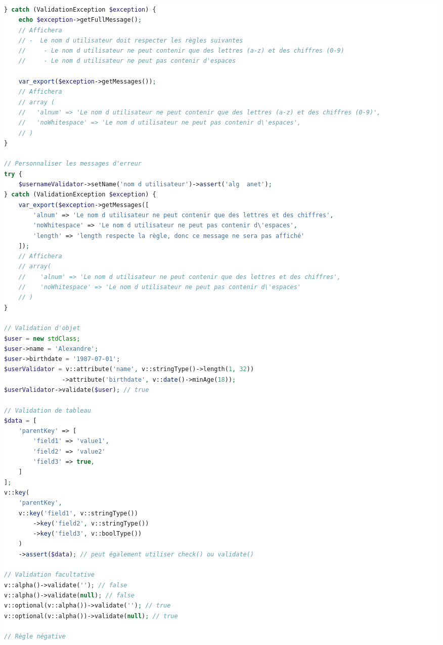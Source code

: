 ```php
} catch (ValidationException $exception) {
    echo $exception->getFullMessage();
    // Affichera
    // -  Le nom d utilisateur doit respecter les règles suivantes
    //     - Le nom d utilisateur ne peut contenir que des lettres (a-z) et des chiffres (0-9)
    //     - Le nom d utilisateur ne peut pas contenir d'espaces
  
    var_export($exception->getMessages());
    // Affichera
    // array (
    //   'alnum' => 'Le nom d utilisateur ne peut contenir que des lettres (a-z) et des chiffres (0-9)',
    //   'noWhitespace' => 'Le nom d utilisateur ne peut pas contenir d\'espaces',
    // )
}

// Personnaliser les messages d'erreur
try {
    $usernameValidator->setName('nom d utilisateur')->assert('alg  anet');
} catch (ValidationException $exception) {
    var_export($exception->getMessages([
        'alnum' => 'Le nom d utilisateur ne peut contenir que des lettres et des chiffres',
        'noWhitespace' => 'Le nom d utilisateur ne peut pas contenir d\'espaces',
        'length' => 'length respecte la règle, donc ce message ne sera pas affiché'
    ]);
    // Affichera
    // array(
    //    'alnum' => 'Le nom d utilisateur ne peut contenir que des lettres et des chiffres',
    //    'noWhitespace' => 'Le nom d utilisateur ne peut pas contenir d\'espaces'
    // )
}

// Validation d'objet
$user = new stdClass;
$user->name = 'Alexandre';
$user->birthdate = '1987-07-01';
$userValidator = v::attribute('name', v::stringType()->length(1, 32))
                ->attribute('birthdate', v::date()->minAge(18));
$userValidator->validate($user); // true

// Validation de tableau
$data = [
    'parentKey' => [
        'field1' => 'value1',
        'field2' => 'value2'
        'field3' => true,
    ]
];
v::key(
    'parentKey',
    v::key('field1', v::stringType())
        ->key('field2', v::stringType())
        ->key('field3', v::boolType())
    )
    ->assert($data); // peut également utiliser check() ou validate()
  
// Validation facultative
v::alpha()->validate(''); // false 
v::alpha()->validate(null); // false 
v::optional(v::alpha())->validate(''); // true
v::optional(v::alpha())->validate(null); // true

// Règle négative
```